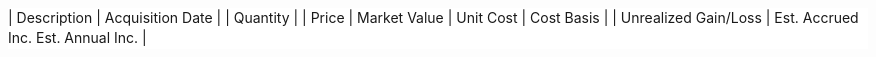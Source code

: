 | Description                                                                                                                                                                                                                                                                                                                                                                                                                            | Acquisition Date                                                                                                                                                                                                                                                                                                                                                                                                                       |                                                                                                                                                                                                                                                                                                                                                                                                                                        | Quantity                                                                                                                                                                                                                                                                                                                                                                                                                               |                                                                                                                                                                                                                                                                                                                                                                                                                                        | Price                                                                                                                                                                                                                                                                                                                                                                                                                                  | Market Value                                                                                                                                                                                                                                                                                                                                                                                                                           | Unit Cost                                                                                                                                                                                                                                                                                                                                                                                                                              | Cost Basis                                                                                                                                                                                                                                                                                                                                                                                                                             |                                                                                                                                                                                                                                                                                                                                                                                                                                        | Unrealized  Gain/Loss                                                                                                                                                                                                                                                                                                                                                                                                                  | Est. Accrued Inc. Est. Annual Inc.                                                                                                                                                                                                                                                                                                                                                                                                     |